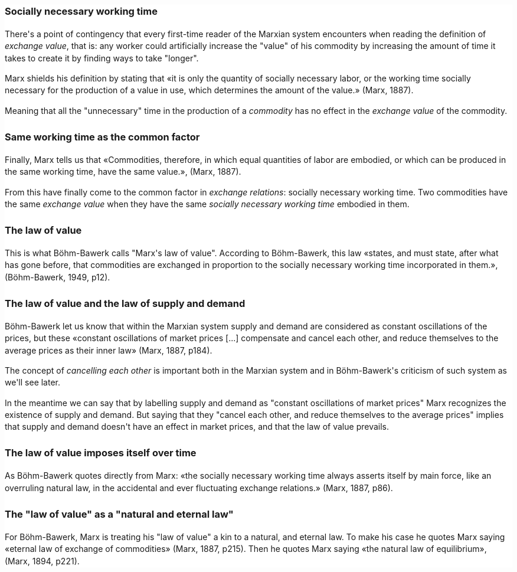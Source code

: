 ### Socially necessary working time

There's a point of contingency that every first-time reader of the Marxian system encounters when reading the definition of _exchange value_, that is: any worker could artificially increase the "value" of his commodity by increasing the amount of time it takes to create it by finding ways to take "longer".

Marx shields his definition by stating that «it is only the quantity of socially necessary labor, or the working time socially necessary for the production of a value in use, which determines the amount of the value.» (Marx, 1887).

Meaning that all the "unnecessary" time in the production of a _commodity_ has no effect in the _exchange value_ of the commodity.

### Same working time as the common factor

Finally, Marx tells us that «Commodities, therefore, in which equal quantities of labor are embodied, or which can be produced in the same working time, have the same value.», (Marx, 1887).

From this have finally come to the common factor in _exchange relations_: socially necessary working time. Two commodities have the same _exchange value_ when they have the same _socially necessary working time_ embodied in them.

### The law of value

This is what Böhm-Bawerk calls "Marx's law of value". According to Böhm-Bawerk, this law «states, and must state, after what has gone before, that commodities are exchanged in proportion to the socially necessary working time incorporated in them.», (Böhm-Bawerk, 1949, p12).

### The law of value and the law of supply and demand

Böhm-Bawerk let us know that within the Marxian system supply and demand are considered as constant oscillations of the prices, but these «constant oscillations of market prices [...] compensate and cancel each other, and reduce themselves to the average prices as their inner law» (Marx, 1887, p184).

The concept of _cancelling each other_ is important both in the Marxian system and in Böhm-Bawerk's criticism of such system as we'll see later.

In the meantime we can say that by labelling supply and demand as "constant oscillations of market prices" Marx recognizes the existence of supply and demand. But saying that they "cancel each other, and reduce themselves to the average prices" implies that supply and demand doesn't have an effect in market prices, and that the law of value prevails.

### The law of value imposes itself over time

As Böhm-Bawerk quotes directly from Marx: «the socially necessary working time always asserts itself by main force, like an overruling natural law, in the accidental and ever fluctuating exchange relations.» (Marx, 1887, p86).

### The "law of value" as a "natural and eternal law"

For Böhm-Bawerk, Marx is treating his "law of value" a kin to a natural, and eternal law. To make his case he quotes Marx saying «eternal law of exchange of commodities» (Marx, 1887, p215). Then he quotes Marx saying «the natural law of equilibrium», (Marx, 1894, p221).
